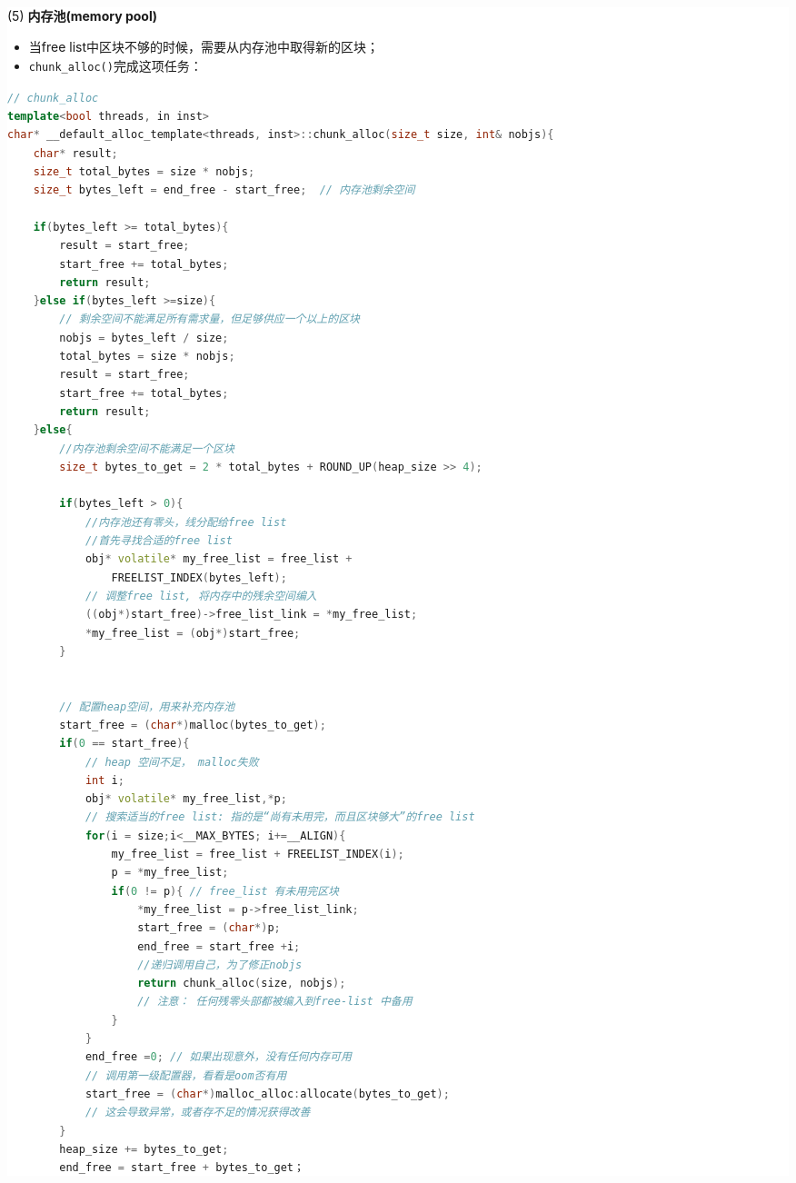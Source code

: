 (5) **内存池(memory pool)**

- 当free list中区块不够的时候，需要从内存池中取得新的区块；
- `chunk_alloc()`完成这项任务：

```C++
// chunk_alloc
template<bool threads, in inst>
char* __default_alloc_template<threads, inst>::chunk_alloc(size_t size, int& nobjs){
	char* result;
	size_t total_bytes = size * nobjs;
	size_t bytes_left = end_free - start_free;  // 内存池剩余空间
	
	if(bytes_left >= total_bytes){
		result = start_free;
		start_free += total_bytes;
		return result;
	}else if(bytes_left >=size){
		// 剩余空间不能满足所有需求量，但足够供应一个以上的区块
		nobjs = bytes_left / size;
		total_bytes = size * nobjs;
		result = start_free;
		start_free += total_bytes;
		return result;
	}else{
		//内存池剩余空间不能满足一个区块
		size_t bytes_to_get = 2 * total_bytes + ROUND_UP(heap_size >> 4);
		
		if(bytes_left > 0){
			//内存池还有零头，线分配给free list
			//首先寻找合适的free list
			obj* volatile* my_free_list = free_list + 
				FREELIST_INDEX(bytes_left);
			// 调整free list, 将内存中的残余空间编入
			((obj*)start_free)->free_list_link = *my_free_list;
			*my_free_list = (obj*)start_free;
		}
		
		
		// 配置heap空间，用来补充内存池
		start_free = (char*)malloc(bytes_to_get);
		if(0 == start_free){
			// heap 空间不足， malloc失败
			int i;
			obj* volatile* my_free_list,*p;
			// 搜索适当的free list: 指的是“尚有未用完，而且区块够大”的free list
			for(i = size;i<__MAX_BYTES; i+=__ALIGN){
				my_free_list = free_list + FREELIST_INDEX(i);
				p = *my_free_list;
				if(0 != p){ // free_list 有未用完区块
					*my_free_list = p->free_list_link;
					start_free = (char*)p;
					end_free = start_free +i;
					//递归调用自己，为了修正nobjs
					return chunk_alloc(size, nobjs);
					// 注意： 任何残零头部都被编入到free-list 中备用
				}
			}
			end_free =0; // 如果出现意外，没有任何内存可用
			// 调用第一级配置器，看看是oom否有用
			start_free = (char*)malloc_alloc:allocate(bytes_to_get);
			// 这会导致异常，或者存不足的情况获得改善
		}
		heap_size += bytes_to_get;
		end_free = start_free + bytes_to_get；
```